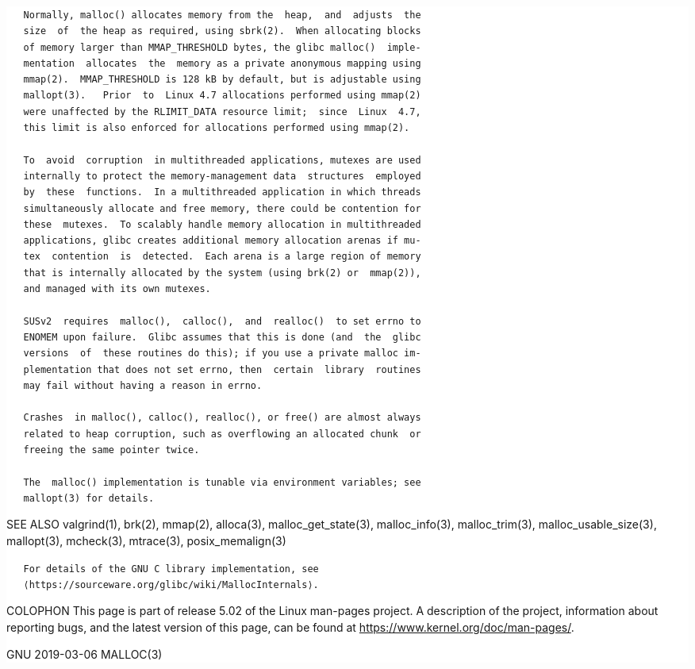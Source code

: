        Normally, malloc() allocates memory from the  heap,  and  adjusts  the
       size  of  the heap as required, using sbrk(2).  When allocating blocks
       of memory larger than MMAP_THRESHOLD bytes, the glibc malloc()  imple‐
       mentation  allocates  the  memory as a private anonymous mapping using
       mmap(2).  MMAP_THRESHOLD is 128 kB by default, but is adjustable using
       mallopt(3).   Prior  to  Linux 4.7 allocations performed using mmap(2)
       were unaffected by the RLIMIT_DATA resource limit;  since  Linux  4.7,
       this limit is also enforced for allocations performed using mmap(2).
    
       To  avoid  corruption  in multithreaded applications, mutexes are used
       internally to protect the memory-management data  structures  employed
       by  these  functions.  In a multithreaded application in which threads
       simultaneously allocate and free memory, there could be contention for
       these  mutexes.  To scalably handle memory allocation in multithreaded
       applications, glibc creates additional memory allocation arenas if mu‐
       tex  contention  is  detected.  Each arena is a large region of memory
       that is internally allocated by the system (using brk(2) or  mmap(2)),
       and managed with its own mutexes.
    
       SUSv2  requires  malloc(),  calloc(),  and  realloc()  to set errno to
       ENOMEM upon failure.  Glibc assumes that this is done (and  the  glibc
       versions  of  these routines do this); if you use a private malloc im‐
       plementation that does not set errno, then  certain  library  routines
       may fail without having a reason in errno.
    
       Crashes  in malloc(), calloc(), realloc(), or free() are almost always
       related to heap corruption, such as overflowing an allocated chunk  or
       freeing the same pointer twice.
    
       The  malloc() implementation is tunable via environment variables; see
       mallopt(3) for details.

SEE ALSO
       valgrind(1), brk(2), mmap(2), alloca(3), malloc_get_state(3),
       malloc_info(3), malloc_trim(3), malloc_usable_size(3), mallopt(3),
       mcheck(3), mtrace(3), posix_memalign(3)

       For details of the GNU C library implementation, see
       ⟨https://sourceware.org/glibc/wiki/MallocInternals⟩.

COLOPHON
       This page is part of release 5.02 of the Linux man-pages project.  A
       description of the project, information about reporting bugs, and the
       latest version of this page, can be found at
       https://www.kernel.org/doc/man-pages/.

GNU                               2019-03-06                        MALLOC(3)
